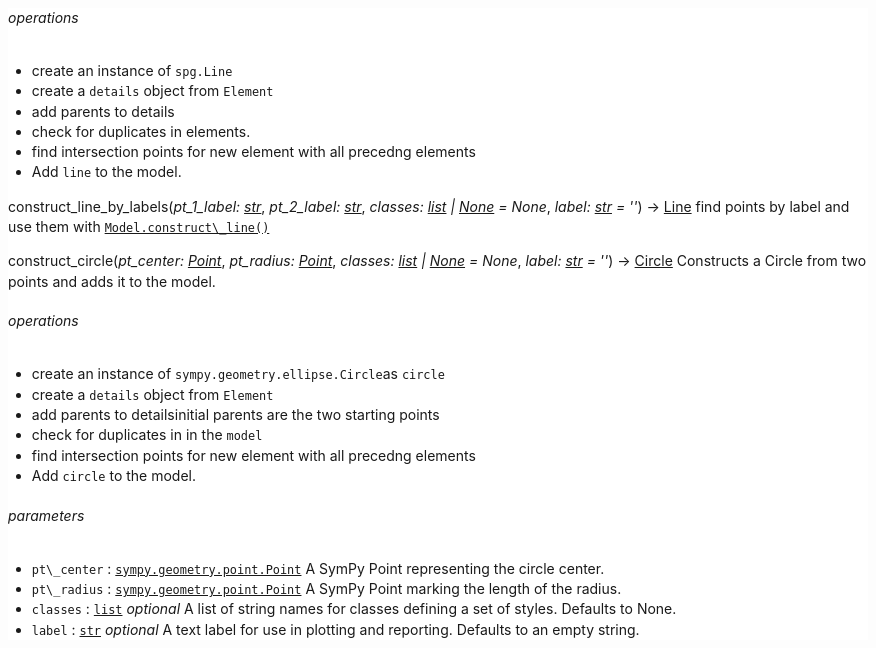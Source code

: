 

###### operations


* create an instance of `spg.Line`
* create a `details` object from `Element`
* add parents to details
* check for duplicates in elements.
* find intersection points for new element with all precedng elements
* Add `line` to the model.






construct\_line\_by\_labels(*pt\_1\_label: [str](https://docs.python.org/3.9/library/stdtypes.html#str "(in Python v3.9)")*, *pt\_2\_label: [str](https://docs.python.org/3.9/library/stdtypes.html#str "(in Python v3.9)")*, *classes: [list](https://docs.python.org/3.9/library/stdtypes.html#list "(in Python v3.9)") | [None](https://docs.python.org/3.9/library/constants.html#None "(in Python v3.9)") = None*, *label: [str](https://docs.python.org/3.9/library/stdtypes.html#str "(in Python v3.9)") = ''*) → [Line](https://docs.sympy.org/latest/modules/geometry/lines.html#sympy.geometry.line.Line "(in SymPy v1.12)")
find points by label and use them with [`Model.construct\_line()`](#geometor.model.Model.construct_line "geometor.model.Model.construct_line")





construct\_circle(*pt\_center: [Point](https://docs.sympy.org/latest/modules/geometry/points.html#sympy.geometry.point.Point "(in SymPy v1.12)")*, *pt\_radius: [Point](https://docs.sympy.org/latest/modules/geometry/points.html#sympy.geometry.point.Point "(in SymPy v1.12)")*, *classes: [list](https://docs.python.org/3.9/library/stdtypes.html#list "(in Python v3.9)") | [None](https://docs.python.org/3.9/library/constants.html#None "(in Python v3.9)") = None*, *label: [str](https://docs.python.org/3.9/library/stdtypes.html#str "(in Python v3.9)") = ''*) → [Circle](https://docs.sympy.org/latest/modules/geometry/ellipses.html#sympy.geometry.ellipse.Circle "(in SymPy v1.12)")
Constructs a Circle from two points and adds it to the model.



###### operations


* create an instance of `sympy.geometry.ellipse.Circle`as ``circle``
* create a `details` object from `Element`
* add parents to detailsinitial parents are the two starting points
* check for duplicates in in the `model`
* find intersection points for new element with all precedng elements
* Add `circle` to the model.




###### parameters


* `pt\_center` : [`sympy.geometry.point.Point`](https://docs.sympy.org/latest/modules/geometry/points.html#sympy.geometry.point.Point "(in SymPy v1.12)") A SymPy Point representing the circle center.
* `pt\_radius` : [`sympy.geometry.point.Point`](https://docs.sympy.org/latest/modules/geometry/points.html#sympy.geometry.point.Point "(in SymPy v1.12)") A SymPy Point marking the length of the radius.
* `classes` : [`list`](https://docs.python.org/3.9/library/stdtypes.html#list "(in Python v3.9)") *optional* A list of string names for classes defining a set of styles. Defaults to None.
* `label` : [`str`](https://docs.python.org/3.9/library/stdtypes.html#str "(in Python v3.9)") *optional* A text label for use in plotting and reporting. Defaults to an empty string.
